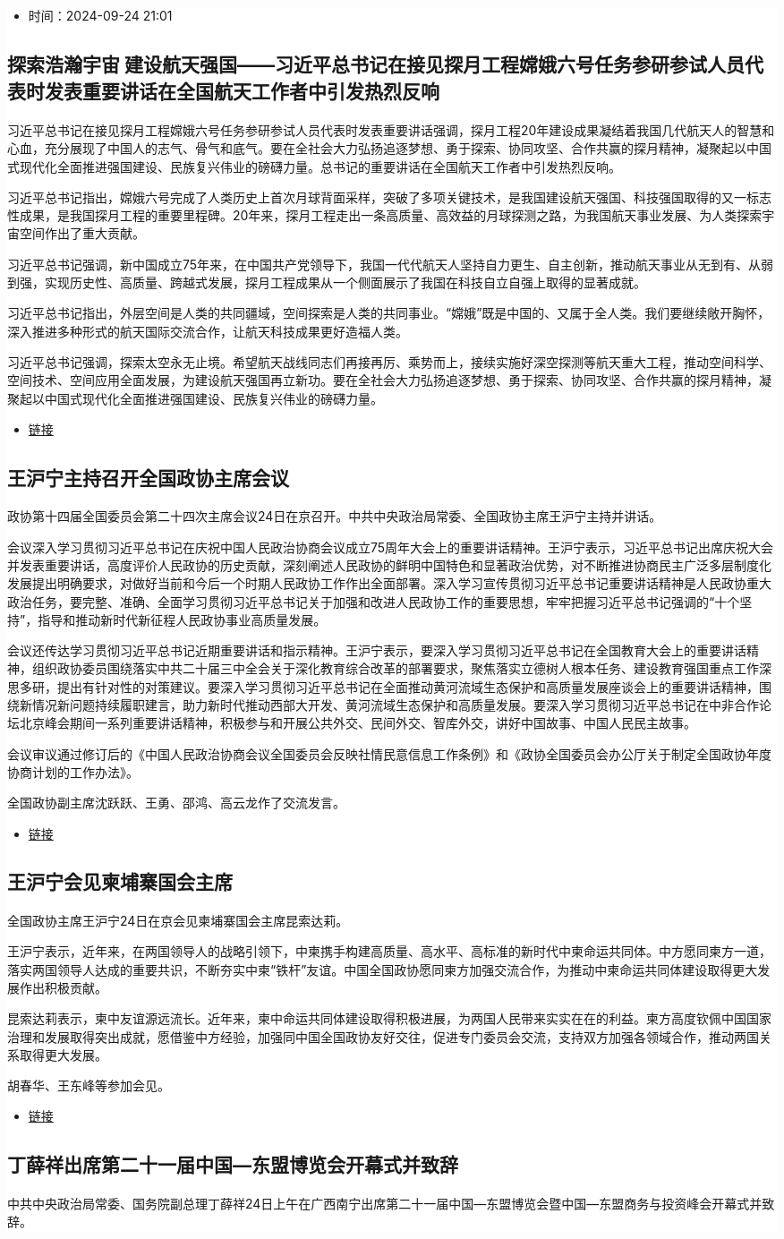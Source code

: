 - 时间：2024-09-24 21:01

## 探索浩瀚宇宙 建设航天强国——习近平总书记在接见探月工程嫦娥六号任务参研参试人员代表时发表重要讲话在全国航天工作者中引发热烈反响

习近平总书记在接见探月工程嫦娥六号任务参研参试人员代表时发表重要讲话强调，探月工程20年建设成果凝结着我国几代航天人的智慧和心血，充分展现了中国人的志气、骨气和底气。要在全社会大力弘扬追逐梦想、勇于探索、协同攻坚、合作共赢的探月精神，凝聚起以中国式现代化全面推进强国建设、民族复兴伟业的磅礴力量。总书记的重要讲话在全国航天工作者中引发热烈反响。

习近平总书记指出，嫦娥六号完成了人类历史上首次月球背面采样，突破了多项关键技术，是我国建设航天强国、科技强国取得的又一标志性成果，是我国探月工程的重要里程碑。20年来，探月工程走出一条高质量、高效益的月球探测之路，为我国航天事业发展、为人类探索宇宙空间作出了重大贡献。

习近平总书记强调，新中国成立75年来，在中国共产党领导下，我国一代代航天人坚持自力更生、自主创新，推动航天事业从无到有、从弱到强，实现历史性、高质量、跨越式发展，探月工程成果从一个侧面展示了我国在科技自立自强上取得的显著成就。

习近平总书记指出，外层空间是人类的共同疆域，空间探索是人类的共同事业。“嫦娥”既是中国的、又属于全人类。我们要继续敞开胸怀，深入推进多种形式的航天国际交流合作，让航天科技成果更好造福人类。

习近平总书记强调，探索太空永无止境。希望航天战线同志们再接再厉、乘势而上，接续实施好深空探测等航天重大工程，推动空间科学、空间技术、空间应用全面发展，为建设航天强国再立新功。要在全社会大力弘扬追逐梦想、勇于探索、协同攻坚、合作共赢的探月精神，凝聚起以中国式现代化全面推进强国建设、民族复兴伟业的磅礴力量。

- [链接](https://tv.cctv.com/2024/09/24/VIDEqf5HxcDsPjeNeKs0gjWk240924.shtml)

## 王沪宁主持召开全国政协主席会议

政协第十四届全国委员会第二十四次主席会议24日在京召开。中共中央政治局常委、全国政协主席王沪宁主持并讲话。

会议深入学习贯彻习近平总书记在庆祝中国人民政治协商会议成立75周年大会上的重要讲话精神。王沪宁表示，习近平总书记出席庆祝大会并发表重要讲话，高度评价人民政协的历史贡献，深刻阐述人民政协的鲜明中国特色和显著政治优势，对不断推进协商民主广泛多层制度化发展提出明确要求，对做好当前和今后一个时期人民政协工作作出全面部署。深入学习宣传贯彻习近平总书记重要讲话精神是人民政协重大政治任务，要完整、准确、全面学习贯彻习近平总书记关于加强和改进人民政协工作的重要思想，牢牢把握习近平总书记强调的“十个坚持”，指导和推动新时代新征程人民政协事业高质量发展。

会议还传达学习贯彻习近平总书记近期重要讲话和指示精神。王沪宁表示，要深入学习贯彻习近平总书记在全国教育大会上的重要讲话精神，组织政协委员围绕落实中共二十届三中全会关于深化教育综合改革的部署要求，聚焦落实立德树人根本任务、建设教育强国重点工作深思多研，提出有针对性的对策建议。要深入学习贯彻习近平总书记在全面推动黄河流域生态保护和高质量发展座谈会上的重要讲话精神，围绕新情况新问题持续履职建言，助力新时代推动西部大开发、黄河流域生态保护和高质量发展。要深入学习贯彻习近平总书记在中非合作论坛北京峰会期间一系列重要讲话精神，积极参与和开展公共外交、民间外交、智库外交，讲好中国故事、中国人民民主故事。

会议审议通过修订后的《中国人民政治协商会议全国委员会反映社情民意信息工作条例》和《政协全国委员会办公厅关于制定全国政协年度协商计划的工作办法》。

全国政协副主席沈跃跃、王勇、邵鸿、高云龙作了交流发言。

- [链接](https://tv.cctv.com/2024/09/24/VIDEEfEcQPwxKy0OJ5o7Mk1m240924.shtml)

## 王沪宁会见柬埔寨国会主席

全国政协主席王沪宁24日在京会见柬埔寨国会主席昆索达莉。

王沪宁表示，近年来，在两国领导人的战略引领下，中柬携手构建高质量、高水平、高标准的新时代中柬命运共同体。中方愿同柬方一道，落实两国领导人达成的重要共识，不断夯实中柬“铁杆”友谊。中国全国政协愿同柬方加强交流合作，为推动中柬命运共同体建设取得更大发展作出积极贡献。

昆索达莉表示，柬中友谊源远流长。近年来，柬中命运共同体建设取得积极进展，为两国人民带来实实在在的利益。柬方高度钦佩中国国家治理和发展取得突出成就，愿借鉴中方经验，加强同中国全国政协友好交往，促进专门委员会交流，支持双方加强各领域合作，推动两国关系取得更大发展。

胡春华、王东峰等参加会见。

- [链接](https://tv.cctv.com/2024/09/24/VIDEjEeIcXXV6VHHHvyREqPD240924.shtml)

## 丁薛祥出席第二十一届中国—东盟博览会开幕式并致辞

中共中央政治局常委、国务院副总理丁薛祥24日上午在广西南宁出席第二十一届中国—东盟博览会暨中国—东盟商务与投资峰会开幕式并致辞。
